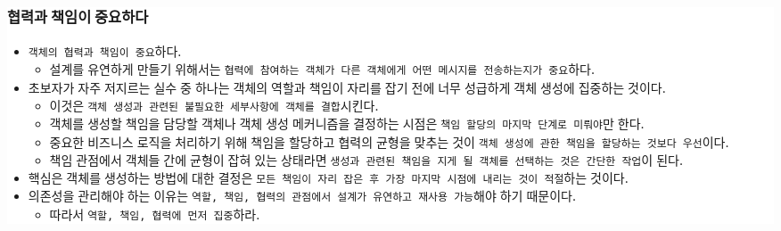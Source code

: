 ### 협력과 책임이 중요하다
- `객체의 협력과 책임이 중요`하다.
  - 설계를 유연하게 만들기 위해서는 `협력에 참여하는 객체가 다른 객체에게 어떤 메시지를 전송하는지가 중요`하다.
- 초보자가 자주 저지르는 실수 중 하나는 객체의 역할과 책임이 자리를 잡기 전에 너무 성급하게 객체 생성에 집중하는 것이다.
  - 이것은 `객체 생성과 관련된 불필요한 세부사항에 객체를 결합`시킨다.
  - 객체를 생성할 책임을 담당할 객체나 객체 생성 메커니즘을 결정하는 시점은 `책임 할당의 마지막 단계로 미뤄야`만 한다.
  - 중요한 비즈니스 로직을 처리하기 위해 책임을 할당하고 협력의 균형을 맞추는 것이 `객체 생성에 관한 책임을 할당하는 것보다 우선`이다.
  - 책임 관점에서 객체들 간에 균형이 잡혀 있는 상태라면 `생성과 관련된 책임을 지게 될 객체를 선택하는 것은 간단한 작업`이 된다.
- 핵심은 객체를 생성하는 방법에 대한 결정은 `모든 책임이 자리 잡은 후 가장 마지막 시점에 내리는 것이 적절`하는 것이다.
- 의존성을 관리해야 하는 이유는 `역할, 책임, 협력의 관점에서 설계가 유연하고 재사용 가능`해야 하기 때문이다.
  - 따라서 `역할, 책임, 협력에 먼저 집중`하라.